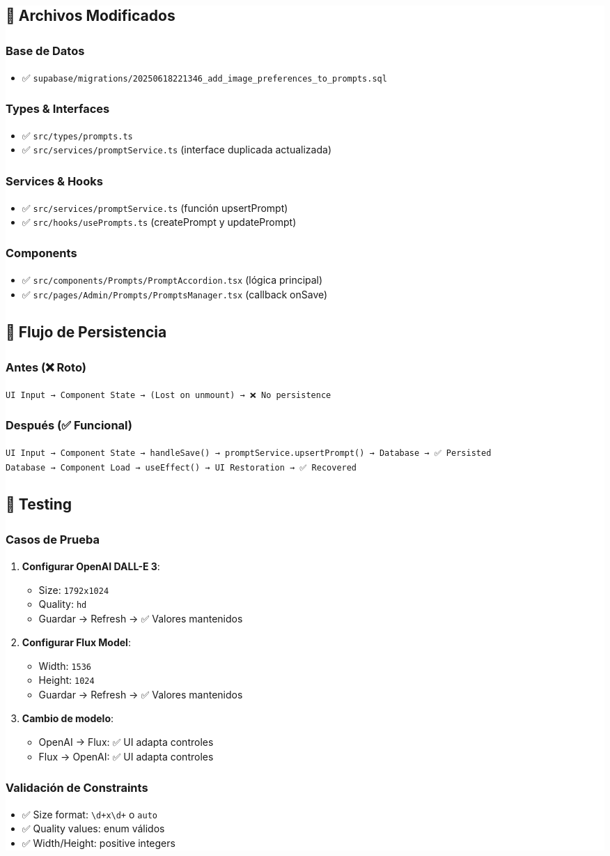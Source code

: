 ## 📁 Archivos Modificados

### Base de Datos
- ✅ `supabase/migrations/20250618221346_add_image_preferences_to_prompts.sql`

### Types & Interfaces  
- ✅ `src/types/prompts.ts`
- ✅ `src/services/promptService.ts` (interface duplicada actualizada)

### Services & Hooks
- ✅ `src/services/promptService.ts` (función upsertPrompt)
- ✅ `src/hooks/usePrompts.ts` (createPrompt y updatePrompt)

### Components
- ✅ `src/components/Prompts/PromptAccordion.tsx` (lógica principal)
- ✅ `src/pages/Admin/Prompts/PromptsManager.tsx` (callback onSave)

## 🔄 Flujo de Persistencia

### Antes (❌ Roto)
```
UI Input → Component State → (Lost on unmount) → ❌ No persistence
```

### Después (✅ Funcional)
```
UI Input → Component State → handleSave() → promptService.upsertPrompt() → Database → ✅ Persisted
Database → Component Load → useEffect() → UI Restoration → ✅ Recovered
```

## 🧪 Testing

### Casos de Prueba
1. **Configurar OpenAI DALL-E 3**:
   - Size: `1792x1024` 
   - Quality: `hd`
   - Guardar → Refresh → ✅ Valores mantenidos

2. **Configurar Flux Model**:
   - Width: `1536`
   - Height: `1024` 
   - Guardar → Refresh → ✅ Valores mantenidos

3. **Cambio de modelo**:
   - OpenAI → Flux: ✅ UI adapta controles
   - Flux → OpenAI: ✅ UI adapta controles

### Validación de Constraints
- ✅ Size format: `\d+x\d+` o `auto`
- ✅ Quality values: enum válidos
- ✅ Width/Height: positive integers
